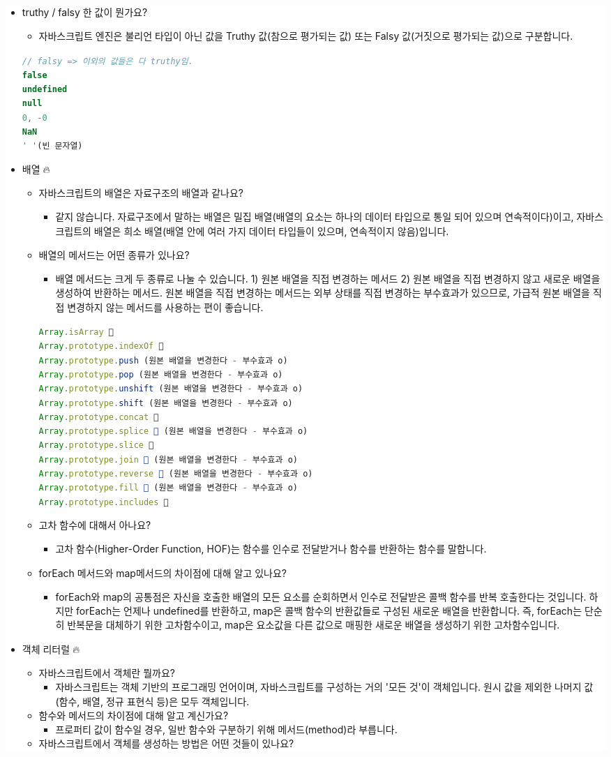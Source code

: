 - truthy / falsy 한 값이 뭔가요?

  - 자바스크립트 엔진은 불리언 타입이 아닌 값을 Truthy 값(참으로 평가되는 값) 또는 Falsy 값(거짓으로 평가되는 값)으로 구분합니다.

  ```javascript
  // falsy => 이외의 값들은 다 truthy임.
  false
  undefined
  null
  0, -0
  NaN
  ' '(빈 문자열)
  ```

- 배열 🔥

  - 자바스크립트의 배열은 자료구조의 배열과 같나요?
    - 같지 않습니다. 자료구조에서 말하는 배열은 밀집 배열(배열의 요소는 하나의 데이터 타입으로 통일 되어 있으며 연속적이다)이고, 자바스크립트의 배열은 희소 배열(배열 안에 여러 가지 데이터 타입들이 있으며, 연속적이지 않음)입니다.
  - 배열의 메서드는 어떤 종류가 있나요?

    - 배열 메서드는 크게 두 종류로 나눌 수 있습니다. 1) 원본 배열을 직접 변경하는 메서드 2) 원본 배열을 직접 변경하지 않고 새로운 배열을 생성하여 반환하는 메서드. 원본 배열을 직접 변경하는 메서드는 외부 상태를 직접 변경하는 부수효과가 있으므로, 가급적 원본 배열을 직접 변경하지 않는 메서드를 사용하는 편이 좋습니다.

    ```javascript
    Array.isArray 🌟
    Array.prototype.indexOf 🌟
    Array.prototype.push (원본 배열을 변경한다 - 부수효과 o)
    Array.prototype.pop (원본 배열을 변경한다 - 부수효과 o)
    Array.prototype.unshift (원본 배열을 변경한다 - 부수효과 o)
    Array.prototype.shift (원본 배열을 변경한다 - 부수효과 o)
    Array.prototype.concat 🌟
    Array.prototype.splice 🌟 (원본 배열을 변경한다 - 부수효과 o)
    Array.prototype.slice 🌟
    Array.prototype.join 🌟 (원본 배열을 변경한다 - 부수효과 o)
    Array.prototype.reverse 🌟 (원본 배열을 변경한다 - 부수효과 o)
    Array.prototype.fill 🌟 (원본 배열을 변경한다 - 부수효과 o)
    Array.prototype.includes 🌟
    ```

  - 고차 함수에 대해서 아나요?

    - 고차 함수(Higher-Order Function, HOF)는 함수를 인수로 전달받거나 함수를 반환하는 함수를 말합니다.

  - forEach 메서드와 map메서드의 차이점에 대해 알고 있나요?
    - forEach와 map의 공통점은 자신을 호출한 배열의 모든 요소를 순회하면서 인수로 전달받은 콜백 함수를 반복 호출한다는 것입니다. 하지만 forEach는 언제나 undefined를 반환하고, map은 콜백 함수의 반환값들로 구성된 새로운 배열을 반환합니다. 즉, forEach는 단순히 반복문을 대체하기 위한 고차함수이고, map은 요소값을 다른 값으로 매핑한 새로운 배열을 생성하기 위한 고차함수입니다.

- 객체 리터럴 🔥

  - 자바스크립트에서 객체란 뭘까요?
    - 자바스크립트는 객체 기반의 프로그래밍 언어이며, 자바스크립트를 구성하는 거의 '모든 것'이 객체입니다. 원시 값을 제외한 나머지 값(함수, 배열, 정규 표현식 등)은 모두 객체입니다.
  - 함수와 메서드의 차이점에 대해 알고 계신가요?
    - 프로퍼티 값이 함수일 경우, 일반 함수와 구분하기 위해 메서드(method)라 부릅니다.
  - 자바스크립트에서 객체를 생성하는 방법은 어떤 것들이 있나요?

